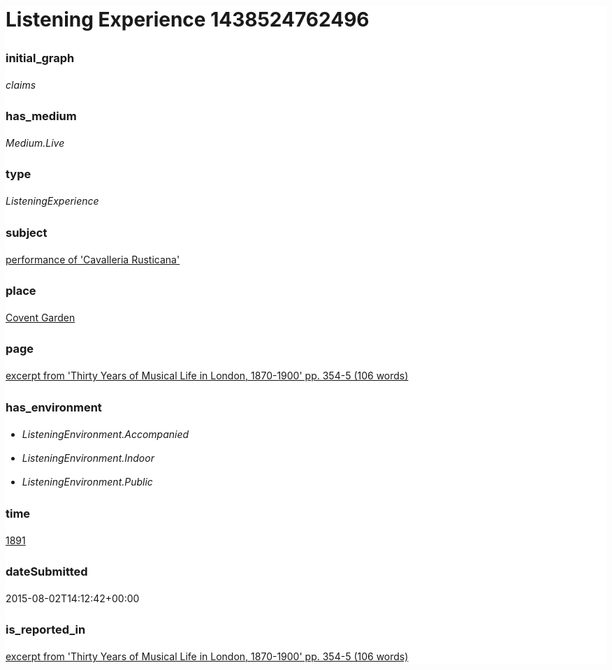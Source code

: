 # Listening Experience 1438524762496

### initial_graph


*claims*

### has_medium


*Medium.Live*

### type


*ListeningExperience*

### subject


[performance of 'Cavalleria Rusticana'](#performance-of-'Cavalleria-Rusticana')

### place


[Covent Garden](#Covent-Garden)

### page


[excerpt from 'Thirty Years of Musical Life in London, 1870-1900' pp. 354-5 (106 words)](#excerpt-from-'Thirty-Years-of-Musical-Life-in-London-1870-1900'-pp.-354-5-(106-words))

### has_environment

 - *ListeningEnvironment.Accompanied*

 - *ListeningEnvironment.Indoor*

 - *ListeningEnvironment.Public*

### time


[1891](#1891)

### dateSubmitted


2015-08-02T14:12:42+00:00

### is_reported_in


[excerpt from 'Thirty Years of Musical Life in London, 1870-1900' pp. 354-5 (106 words)](#excerpt-from-'Thirty-Years-of-Musical-Life-in-London-1870-1900'-pp.-354-5-(106-words))

